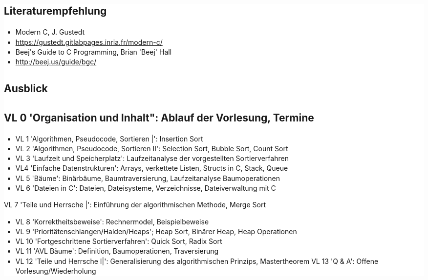 

## Literaturempfehlung

- Modern C, J. Gustedt
- https://gustedt.gitlabpages.inria.fr/modern-c/
- Beej's Guide to C Programming, Brian 'Beej' Hall
- http://beej.us/guide/bgc/






## Ausblick

## VL 0 'Organisation und Inhalt": Ablauf der Vorlesung, Termine

- VL 1 'Algorithmen, Pseudocode, Sortieren |': Insertion Sort
- VL 2 'Algorithmen, Pseudocode, Sortieren II': Selection Sort, Bubble Sort, Count Sort
- VL 3 'Laufzeit und Speicherplatz': Laufzeitanalyse der vorgestellten Sortierverfahren
- VL4 'Einfache Datenstrukturen': Arrays, verkettete Listen, Structs in C, Stack, Queue
- VL 5 'Bäume': Binärbäume, Baumtraversierung, Laufzeitanalyse Baumoperationen
- VL 6 'Dateien in C': Dateien, Dateisysteme, Verzeichnisse, Dateiverwaltung mit C

VL 7 'Teile und Herrsche |': Einführung der algorithmischen Methode, Merge Sort

- VL 8 'Korrektheitsbeweise': Rechnermodel, Beispielbeweise
- VL 9 'Prioritätenschlangen/Halden/Heaps'; Heap Sort, Binärer Heap, Heap Operationen
- VL 10 'Fortgeschrittene Sortierverfahren': Quick Sort, Radix Sort
- VL 11 'AVL Bäume': Definition, Baumoperationen, Traversierung
- VL 12 'Teile und Herrsche I|': Generalisierung des algorithmischen Prinzips, Mastertheorem VL 13 'Q &amp; A': Offene Vorlesung/Wiederholung



